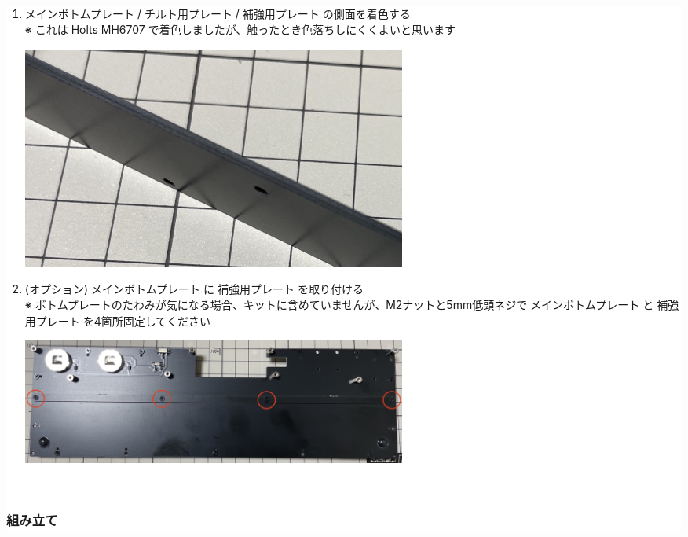 1. メインボトムプレート / チルト用プレート / 補強用プレート の側面を着色する  
   ※ これは Holts MH6707 で着色しましたが、触ったとき色落ちしにくくよいと思います

    <img src="./images/bottom_plate_paint.jpg" width="480px">
1. (オプション) メインボトムプレート に 補強用プレート を取り付ける  
   ※ ボトムプレートのたわみが気になる場合、キットに含めていませんが、M2ナットと5mm低頭ネジで メインボトムプレート と 補強用プレート を4箇所固定してください

    <img src="./images/bottom_plate_reinforce.jpg" width="480px">


<BR>

### 組み立て
